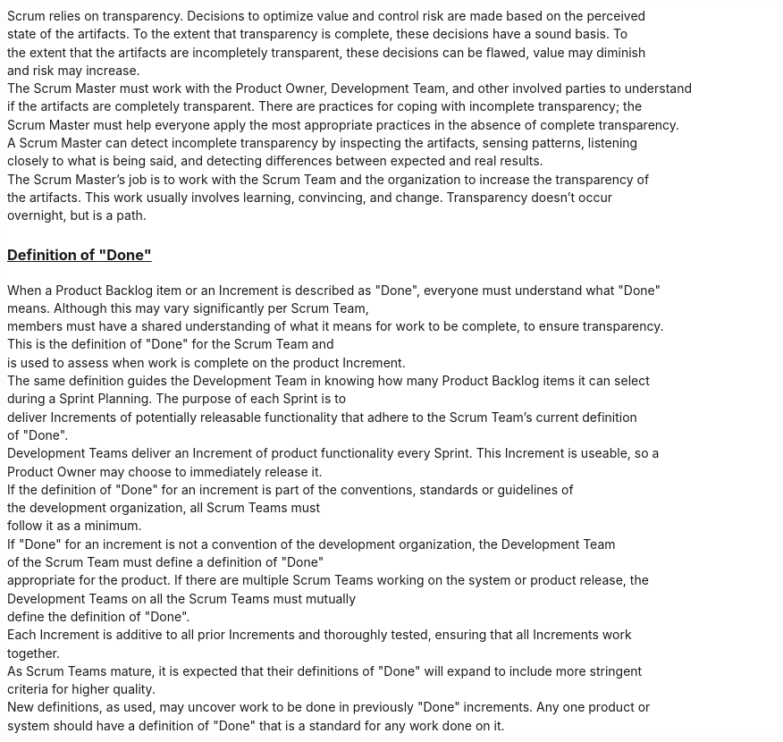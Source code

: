 Scrum relies on transparency. Decisions to optimize value and control risk are made based on the perceived  
state of the artifacts. To the extent that transparency is complete, these decisions have a sound basis. To  
the extent that the artifacts are incompletely transparent, these decisions can be flawed, value may diminish  
and risk may increase.  
The Scrum Master must work with the Product Owner, Development Team, and other involved parties to understand  
if the artifacts are completely transparent. There are practices for coping with incomplete transparency; the  
Scrum Master must help everyone apply the most appropriate practices in the absence of complete transparency.  
A Scrum Master can detect incomplete transparency by inspecting the artifacts, sensing patterns, listening  
closely to what is being said, and detecting differences between expected and real results.  
The Scrum Master’s job is to work with the Scrum Team and the organization to increase the transparency of  
the artifacts. This work usually involves learning, convincing, and change. Transparency doesn’t occur  
overnight, but is a path.

### [Definition of "Done"](null)

When a Product Backlog item or an Increment is described as "Done", everyone must understand what "Done"  
means. Although this may vary significantly per Scrum Team,  
members must have a shared understanding of what it means for work to be complete, to ensure transparency.  
This is the definition of "Done" for the Scrum Team and  
is used to assess when work is complete on the product Increment.  
The same definition guides the Development Team in knowing how many Product Backlog items it can select  
during a Sprint Planning. The purpose of each Sprint is to  
deliver Increments of potentially releasable functionality that adhere to the Scrum Team’s current definition  
of "Done".  
Development Teams deliver an Increment of product functionality every Sprint. This Increment is useable, so a  
Product Owner may choose to immediately release it.  
If the definition of "Done" for an increment is part of the conventions, standards or guidelines of  
the development organization, all Scrum Teams must  
follow it as a minimum.  
If "Done" for an increment is not a convention of the development organization, the Development Team  
of the Scrum Team must define a definition of "Done"  
appropriate for the product. If there are multiple Scrum Teams working on the system or product release, the  
Development Teams on all the Scrum Teams must mutually  
define the definition of "Done".  
Each Increment is additive to all prior Increments and thoroughly tested, ensuring that all Increments work  
together.  
As Scrum Teams mature, it is expected that their definitions of "Done" will expand to include more stringent  
criteria for higher quality.  
New definitions, as used, may uncover work to be done in previously "Done" increments. Any one product or  
system should have a definition of "Done" that is a standard for any work done on it.
